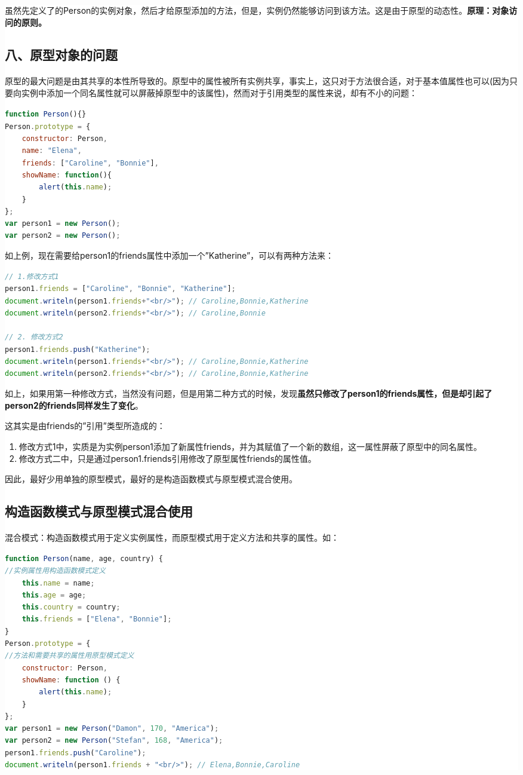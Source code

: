 虽然先定义了的Person的实例对象，然后才给原型添加的方法，但是，实例仍然能够访问到该方法。这是由于原型的动态性。**原理：对象访问的原则。**

## 八、原型对象的问题

原型的最大问题是由其共享的本性所导致的。原型中的属性被所有实例共享，事实上，这只对于方法很合适，对于基本值属性也可以(因为只要向实例中添加一个同名属性就可以屏蔽掉原型中的该属性)，然而对于引用类型的属性来说，却有不小的问题：

```javascript
function Person(){}
Person.prototype = {
    constructor: Person,
    name: "Elena",
    friends: ["Caroline", "Bonnie"],
    showName: function(){
        alert(this.name);
    }
};
var person1 = new Person();
var person2 = new Person();
```

如上例，现在需要给person1的friends属性中添加一个”Katherine”，可以有两种方法来：

```javascript
// 1.修改方式1
person1.friends = ["Caroline", "Bonnie", "Katherine"];
document.writeln(person1.friends+"<br/>"); // Caroline,Bonnie,Katherine
document.writeln(person2.friends+"<br/>"); // Caroline,Bonnie

// 2. 修改方式2
person1.friends.push("Katherine");
document.writeln(person1.friends+"<br/>"); // Caroline,Bonnie,Katherine
document.writeln(person2.friends+"<br/>"); // Caroline,Bonnie,Katherine
```

如上，如果用第一种修改方式，当然没有问题，但是用第二种方式的时候，发现**虽然只修改了person1的friends属性，但是却引起了person2的friends同样发生了变化**。

这其实是由friends的”引用”类型所造成的：

1. 修改方式1中，实质是为实例person1添加了新属性friends，并为其赋值了一个新的数组，这一属性屏蔽了原型中的同名属性。
1. 修改方式二中，只是通过person1.friends引用修改了原型属性friends的属性值。

因此，最好少用单独的原型模式，最好的是构造函数模式与原型模式混合使用。


## 构造函数模式与原型模式混合使用

混合模式：构造函数模式用于定义实例属性，而原型模式用于定义方法和共享的属性。如：

```javascript
function Person(name, age, country) {
//实例属性用构造函数模式定义
    this.name = name;
    this.age = age;
    this.country = country;
    this.friends = ["Elena", "Bonnie"];
}
Person.prototype = {
//方法和需要共享的属性用原型模式定义
    constructor: Person,
    showName: function () {
        alert(this.name);
    }
};
var person1 = new Person("Damon", 170, "America");
var person2 = new Person("Stefan", 168, "America");
person1.friends.push("Caroline");
document.writeln(person1.friends + "<br/>"); // Elena,Bonnie,Caroline
```

[Constructor-Prototype-Instance]: constructor-prototype-instance.png "构造函数、原型、实例关系图"